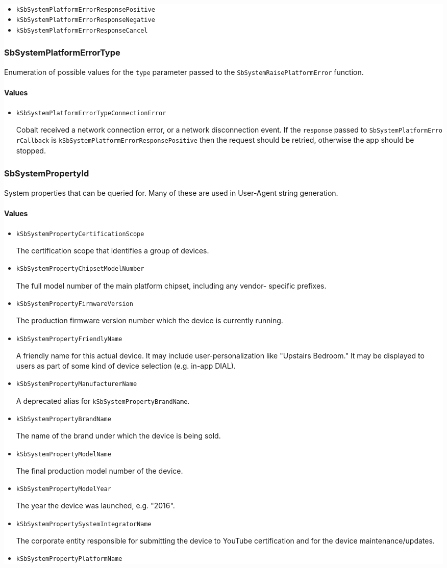 *   `kSbSystemPlatformErrorResponsePositive`
*   `kSbSystemPlatformErrorResponseNegative`
*   `kSbSystemPlatformErrorResponseCancel`

### SbSystemPlatformErrorType ###

Enumeration of possible values for the `type` parameter passed to the
`SbSystemRaisePlatformError` function.

#### Values ####

*   `kSbSystemPlatformErrorTypeConnectionError`

    Cobalt received a network connection error, or a network disconnection
    event. If the `response` passed to `SbSystemPlatformErrorCallback` is
    `kSbSystemPlatformErrorResponsePositive` then the request should be retried,
    otherwise the app should be stopped.

### SbSystemPropertyId ###

System properties that can be queried for. Many of these are used in User-Agent
string generation.

#### Values ####

*   `kSbSystemPropertyCertificationScope`

    The certification scope that identifies a group of devices.
*   `kSbSystemPropertyChipsetModelNumber`

    The full model number of the main platform chipset, including any vendor-
    specific prefixes.
*   `kSbSystemPropertyFirmwareVersion`

    The production firmware version number which the device is currently
    running.
*   `kSbSystemPropertyFriendlyName`

    A friendly name for this actual device. It may include user-personalization
    like "Upstairs Bedroom." It may be displayed to users as part of some kind
    of device selection (e.g. in-app DIAL).
*   `kSbSystemPropertyManufacturerName`

    A deprecated alias for `kSbSystemPropertyBrandName`.
*   `kSbSystemPropertyBrandName`

    The name of the brand under which the device is being sold.
*   `kSbSystemPropertyModelName`

    The final production model number of the device.
*   `kSbSystemPropertyModelYear`

    The year the device was launched, e.g. "2016".
*   `kSbSystemPropertySystemIntegratorName`

    The corporate entity responsible for submitting the device to YouTube
    certification and for the device maintenance/updates.
*   `kSbSystemPropertyPlatformName`
